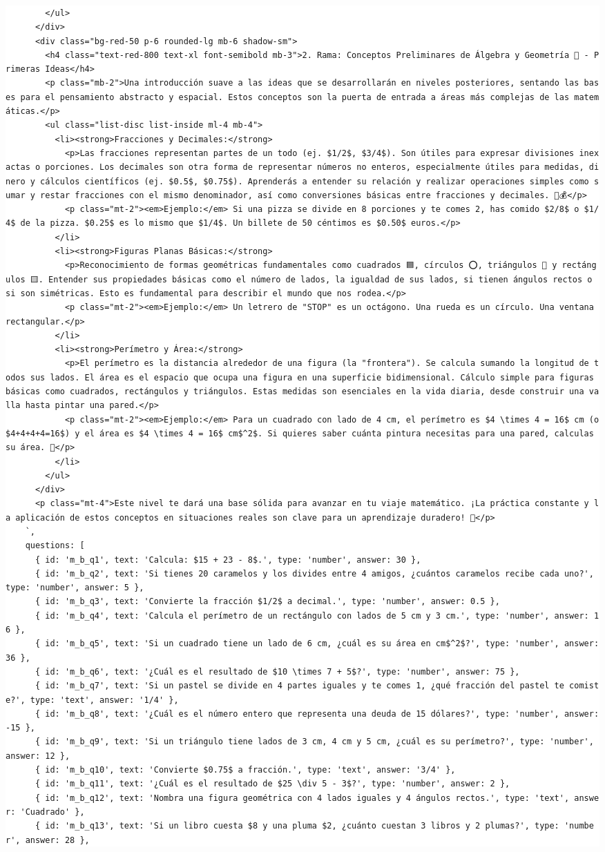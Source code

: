             </ul>
          </div>
          <div class="bg-red-50 p-6 rounded-lg mb-6 shadow-sm">
            <h4 class="text-red-800 text-xl font-semibold mb-3">2. Rama: Conceptos Preliminares de Álgebra y Geometría 📐 - Primeras Ideas</h4>
            <p class="mb-2">Una introducción suave a las ideas que se desarrollarán en niveles posteriores, sentando las bases para el pensamiento abstracto y espacial. Estos conceptos son la puerta de entrada a áreas más complejas de las matemáticas.</p>
            <ul class="list-disc list-inside ml-4 mb-4">
              <li><strong>Fracciones y Decimales:</strong>
                <p>Las fracciones representan partes de un todo (ej. $1/2$, $3/4$). Son útiles para expresar divisiones inexactas o porciones. Los decimales son otra forma de representar números no enteros, especialmente útiles para medidas, dinero y cálculos científicos (ej. $0.5$, $0.75$). Aprenderás a entender su relación y realizar operaciones simples como sumar y restar fracciones con el mismo denominador, así como conversiones básicas entre fracciones y decimales. 🍕💰</p>
                <p class="mt-2"><em>Ejemplo:</em> Si una pizza se divide en 8 porciones y te comes 2, has comido $2/8$ o $1/4$ de la pizza. $0.25$ es lo mismo que $1/4$. Un billete de 50 céntimos es $0.50$ euros.</p>
              </li>
              <li><strong>Figuras Planas Básicas:</strong>
                <p>Reconocimiento de formas geométricas fundamentales como cuadrados 🟦, círculos ⭕, triángulos 🔺 y rectángulos 🟨. Entender sus propiedades básicas como el número de lados, la igualdad de sus lados, si tienen ángulos rectos o si son simétricas. Esto es fundamental para describir el mundo que nos rodea.</p>
                <p class="mt-2"><em>Ejemplo:</em> Un letrero de "STOP" es un octágono. Una rueda es un círculo. Una ventana rectangular.</p>
              </li>
              <li><strong>Perímetro y Área:</strong>
                <p>El perímetro es la distancia alrededor de una figura (la "frontera"). Se calcula sumando la longitud de todos sus lados. El área es el espacio que ocupa una figura en una superficie bidimensional. Cálculo simple para figuras básicas como cuadrados, rectángulos y triángulos. Estas medidas son esenciales en la vida diaria, desde construir una valla hasta pintar una pared.</p>
                <p class="mt-2"><em>Ejemplo:</em> Para un cuadrado con lado de 4 cm, el perímetro es $4 \times 4 = 16$ cm (o $4+4+4+4=16$) y el área es $4 \times 4 = 16$ cm$^2$. Si quieres saber cuánta pintura necesitas para una pared, calculas su área. 📏</p>
              </li>
            </ul>
          </div>
          <p class="mt-4">Este nivel te dará una base sólida para avanzar en tu viaje matemático. ¡La práctica constante y la aplicación de estos conceptos en situaciones reales son clave para un aprendizaje duradero! 💪</p>
        `,
        questions: [
          { id: 'm_b_q1', text: 'Calcula: $15 + 23 - 8$.', type: 'number', answer: 30 },
          { id: 'm_b_q2', text: 'Si tienes 20 caramelos y los divides entre 4 amigos, ¿cuántos caramelos recibe cada uno?', type: 'number', answer: 5 },
          { id: 'm_b_q3', text: 'Convierte la fracción $1/2$ a decimal.', type: 'number', answer: 0.5 },
          { id: 'm_b_q4', text: 'Calcula el perímetro de un rectángulo con lados de 5 cm y 3 cm.', type: 'number', answer: 16 },
          { id: 'm_b_q5', text: 'Si un cuadrado tiene un lado de 6 cm, ¿cuál es su área en cm$^2$?', type: 'number', answer: 36 },
          { id: 'm_b_q6', text: '¿Cuál es el resultado de $10 \times 7 + 5$?', type: 'number', answer: 75 },
          { id: 'm_b_q7', text: 'Si un pastel se divide en 4 partes iguales y te comes 1, ¿qué fracción del pastel te comiste?', type: 'text', answer: '1/4' },
          { id: 'm_b_q8', text: '¿Cuál es el número entero que representa una deuda de 15 dólares?', type: 'number', answer: -15 },
          { id: 'm_b_q9', text: 'Si un triángulo tiene lados de 3 cm, 4 cm y 5 cm, ¿cuál es su perímetro?', type: 'number', answer: 12 },
          { id: 'm_b_q10', text: 'Convierte $0.75$ a fracción.', type: 'text', answer: '3/4' },
          { id: 'm_b_q11', text: '¿Cuál es el resultado de $25 \div 5 - 3$?', type: 'number', answer: 2 },
          { id: 'm_b_q12', text: 'Nombra una figura geométrica con 4 lados iguales y 4 ángulos rectos.', type: 'text', answer: 'Cuadrado' },
          { id: 'm_b_q13', text: 'Si un libro cuesta $8 y una pluma $2, ¿cuánto cuestan 3 libros y 2 plumas?', type: 'number', answer: 28 },